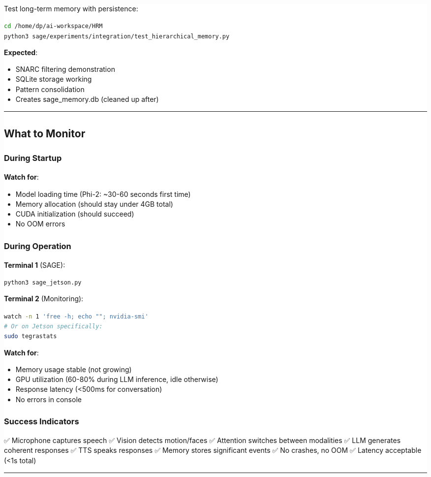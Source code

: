 Test long-term memory with persistence:

```bash
cd /home/dp/ai-workspace/HRM
python3 sage/experiments/integration/test_hierarchical_memory.py
```

**Expected**:
- SNARC filtering demonstration
- SQLite storage working
- Pattern consolidation
- Creates sage_memory.db (cleaned up after)

---

## What to Monitor

### During Startup

**Watch for**:
- Model loading time (Phi-2: ~30-60 seconds first time)
- Memory allocation (should stay under 4GB total)
- CUDA initialization (should succeed)
- No OOM errors

### During Operation

**Terminal 1** (SAGE):
```bash
python3 sage_jetson.py
```

**Terminal 2** (Monitoring):
```bash
watch -n 1 'free -h; echo ""; nvidia-smi'
# Or on Jetson specifically:
sudo tegrastats
```

**Watch for**:
- Memory usage stable (not growing)
- GPU utilization (60-80% during LLM inference, idle otherwise)
- Response latency (<500ms for conversation)
- No errors in console

### Success Indicators

✅ Microphone captures speech
✅ Vision detects motion/faces
✅ Attention switches between modalities
✅ LLM generates coherent responses
✅ TTS speaks responses
✅ Memory stores significant events
✅ No crashes, no OOM
✅ Latency acceptable (<1s total)

---